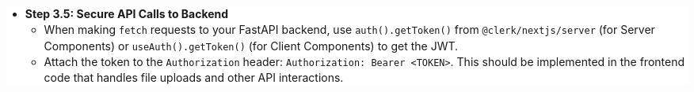 *   **Step 3.5: Secure API Calls to Backend**
    *   When making `fetch` requests to your FastAPI backend, use `auth().getToken()` from `@clerk/nextjs/server` (for Server Components) or `useAuth().getToken()` (for Client Components) to get the JWT.
    *   Attach the token to the `Authorization` header: `Authorization: Bearer <TOKEN>`. This should be implemented in the frontend code that handles file uploads and other API interactions.
